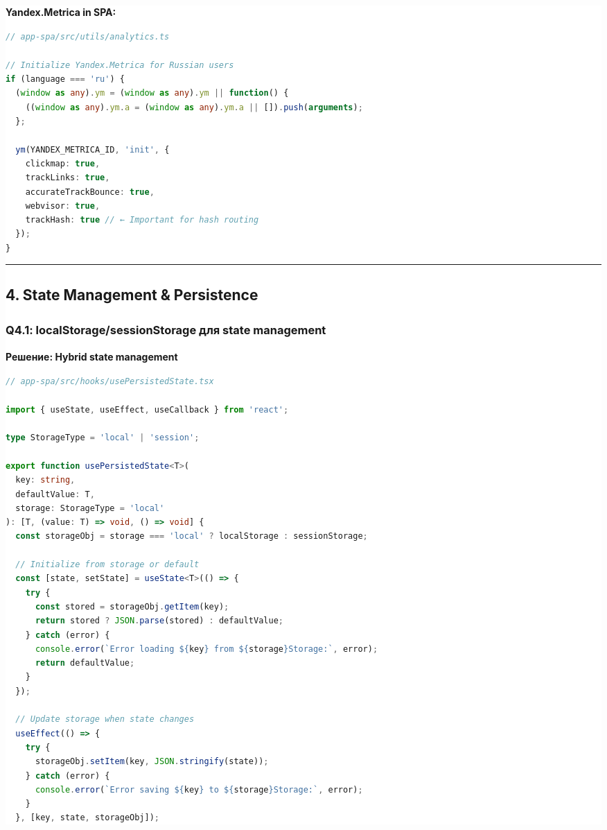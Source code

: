 ```typescript
```

**Yandex.Metrica in SPA:**

```typescript
// app-spa/src/utils/analytics.ts

// Initialize Yandex.Metrica for Russian users
if (language === 'ru') {
  (window as any).ym = (window as any).ym || function() {
    ((window as any).ym.a = (window as any).ym.a || []).push(arguments);
  };

  ym(YANDEX_METRICA_ID, 'init', {
    clickmap: true,
    trackLinks: true,
    accurateTrackBounce: true,
    webvisor: true,
    trackHash: true // ← Important for hash routing
  });
}
```

---

## 4. State Management & Persistence

### Q4.1: localStorage/sessionStorage для state management

**Решение: Hybrid state management**

```typescript
// app-spa/src/hooks/usePersistedState.tsx

import { useState, useEffect, useCallback } from 'react';

type StorageType = 'local' | 'session';

export function usePersistedState<T>(
  key: string,
  defaultValue: T,
  storage: StorageType = 'local'
): [T, (value: T) => void, () => void] {
  const storageObj = storage === 'local' ? localStorage : sessionStorage;

  // Initialize from storage or default
  const [state, setState] = useState<T>(() => {
    try {
      const stored = storageObj.getItem(key);
      return stored ? JSON.parse(stored) : defaultValue;
    } catch (error) {
      console.error(`Error loading ${key} from ${storage}Storage:`, error);
      return defaultValue;
    }
  });

  // Update storage when state changes
  useEffect(() => {
    try {
      storageObj.setItem(key, JSON.stringify(state));
    } catch (error) {
      console.error(`Error saving ${key} to ${storage}Storage:`, error);
    }
  }, [key, state, storageObj]);

```